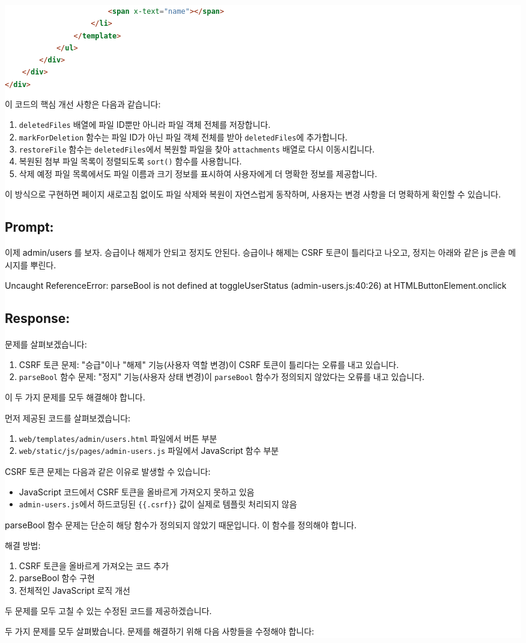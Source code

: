 ```html
                        <span x-text="name"></span>
                    </li>
                </template>
            </ul>
        </div>
    </div>
</div>
```

이 코드의 핵심 개선 사항은 다음과 같습니다:

1. `deletedFiles` 배열에 파일 ID뿐만 아니라 파일 객체 전체를 저장합니다.
2. `markForDeletion` 함수는 파일 ID가 아닌 파일 객체 전체를 받아 `deletedFiles`에 추가합니다.
3. `restoreFile` 함수는 `deletedFiles`에서 복원할 파일을 찾아 `attachments` 배열로 다시 이동시킵니다.
4. 복원된 첨부 파일 목록이 정렬되도록 `sort()` 함수를 사용합니다.
5. 삭제 예정 파일 목록에서도 파일 이름과 크기 정보를 표시하여 사용자에게 더 명확한 정보를 제공합니다.

이 방식으로 구현하면 페이지 새로고침 없이도 파일 삭제와 복원이 자연스럽게 동작하며, 사용자는 변경 사항을 더 명확하게 확인할 수 있습니다.

## Prompt:
이제 admin/users 를 보자. 승급이나 해제가 안되고 정지도 안된다. 승급이나 해제는 CSRF 토큰이 틀리다고 나오고, 정지는 아래와 같은 js 콘솔 메시지를 뿌린다.

Uncaught ReferenceError: parseBool is not defined
    at toggleUserStatus (admin-users.js:40:26)
    at HTMLButtonElement.onclick

## Response:

문제를 살펴보겠습니다:

1. CSRF 토큰 문제: "승급"이나 "해제" 기능(사용자 역할 변경)이 CSRF 토큰이 틀리다는 오류를 내고 있습니다.
2. `parseBool` 함수 문제: "정지" 기능(사용자 상태 변경)이 `parseBool` 함수가 정의되지 않았다는 오류를 내고 있습니다.

이 두 가지 문제를 모두 해결해야 합니다.

먼저 제공된 코드를 살펴보겠습니다:

1. `web/templates/admin/users.html` 파일에서 버튼 부분
2. `web/static/js/pages/admin-users.js` 파일에서 JavaScript 함수 부분

CSRF 토큰 문제는 다음과 같은 이유로 발생할 수 있습니다:
- JavaScript 코드에서 CSRF 토큰을 올바르게 가져오지 못하고 있음
- `admin-users.js`에서 하드코딩된 `{{.csrf}}` 값이 실제로 템플릿 처리되지 않음

parseBool 함수 문제는 단순히 해당 함수가 정의되지 않았기 때문입니다. 이 함수를 정의해야 합니다.

해결 방법:

1. CSRF 토큰을 올바르게 가져오는 코드 추가
2. parseBool 함수 구현 
3. 전체적인 JavaScript 로직 개선

두 문제를 모두 고칠 수 있는 수정된 코드를 제공하겠습니다.

두 가지 문제를 모두 살펴봤습니다. 문제를 해결하기 위해 다음 사항들을 수정해야 합니다:

